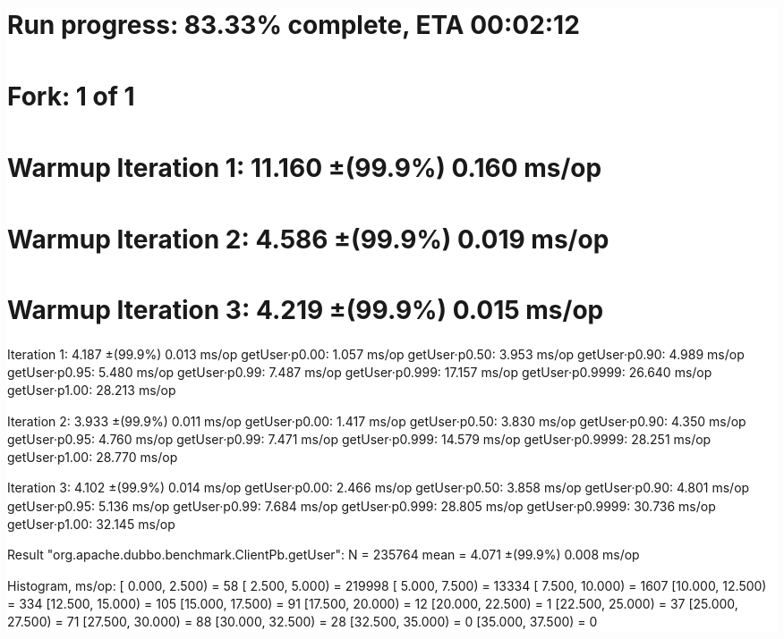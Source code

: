 # Run progress: 83.33% complete, ETA 00:02:12
# Fork: 1 of 1
# Warmup Iteration   1: 11.160 ±(99.9%) 0.160 ms/op
# Warmup Iteration   2: 4.586 ±(99.9%) 0.019 ms/op
# Warmup Iteration   3: 4.219 ±(99.9%) 0.015 ms/op
Iteration   1: 4.187 ±(99.9%) 0.013 ms/op
                 getUser·p0.00:   1.057 ms/op
                 getUser·p0.50:   3.953 ms/op
                 getUser·p0.90:   4.989 ms/op
                 getUser·p0.95:   5.480 ms/op
                 getUser·p0.99:   7.487 ms/op
                 getUser·p0.999:  17.157 ms/op
                 getUser·p0.9999: 26.640 ms/op
                 getUser·p1.00:   28.213 ms/op

Iteration   2: 3.933 ±(99.9%) 0.011 ms/op
                 getUser·p0.00:   1.417 ms/op
                 getUser·p0.50:   3.830 ms/op
                 getUser·p0.90:   4.350 ms/op
                 getUser·p0.95:   4.760 ms/op
                 getUser·p0.99:   7.471 ms/op
                 getUser·p0.999:  14.579 ms/op
                 getUser·p0.9999: 28.251 ms/op
                 getUser·p1.00:   28.770 ms/op

Iteration   3: 4.102 ±(99.9%) 0.014 ms/op
                 getUser·p0.00:   2.466 ms/op
                 getUser·p0.50:   3.858 ms/op
                 getUser·p0.90:   4.801 ms/op
                 getUser·p0.95:   5.136 ms/op
                 getUser·p0.99:   7.684 ms/op
                 getUser·p0.999:  28.805 ms/op
                 getUser·p0.9999: 30.736 ms/op
                 getUser·p1.00:   32.145 ms/op



Result "org.apache.dubbo.benchmark.ClientPb.getUser":
  N = 235764
  mean =      4.071 ±(99.9%) 0.008 ms/op

  Histogram, ms/op:
    [ 0.000,  2.500) = 58 
    [ 2.500,  5.000) = 219998 
    [ 5.000,  7.500) = 13334 
    [ 7.500, 10.000) = 1607 
    [10.000, 12.500) = 334 
    [12.500, 15.000) = 105 
    [15.000, 17.500) = 91 
    [17.500, 20.000) = 12 
    [20.000, 22.500) = 1 
    [22.500, 25.000) = 37 
    [25.000, 27.500) = 71 
    [27.500, 30.000) = 88 
    [30.000, 32.500) = 28 
    [32.500, 35.000) = 0 
    [35.000, 37.500) = 0 
